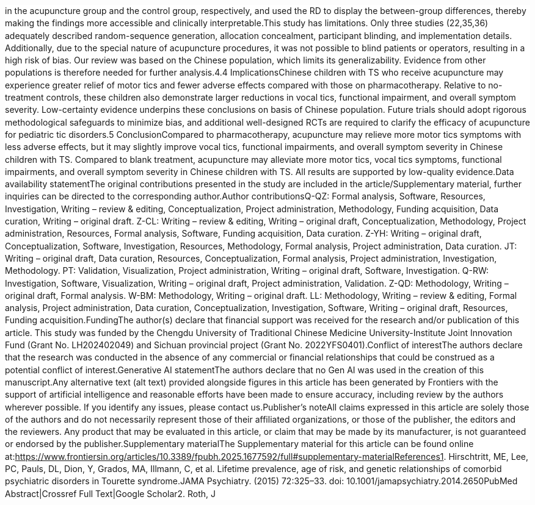 in the acupuncture group and the control group, respectively, and used the RD to display the between-group differences, thereby making the findings more accessible and clinically interpretable.This study has limitations. Only three studies (22,35,36) adequately described random-sequence generation, allocation concealment, participant blinding, and implementation details. Additionally, due to the special nature of acupuncture procedures, it was not possible to blind patients or operators, resulting in a high risk of bias. Our review was based on the Chinese population, which limits its generalizability. Evidence from other populations is therefore needed for further analysis.4.4 ImplicationsChinese children with TS who receive acupuncture may experience greater relief of motor tics and fewer adverse effects compared with those on pharmacotherapy. Relative to no-treatment controls, these children also demonstrate larger reductions in vocal tics, functional impairment, and overall symptom severity. Low-certainty evidence underpins these conclusions on basis of Chinese population. Future trials should adopt rigorous methodological safeguards to minimize bias, and additional well-designed RCTs are required to clarify the efficacy of acupuncture for pediatric tic disorders.5 ConclusionCompared to pharmacotherapy, acupuncture may relieve more motor tics symptoms with less adverse effects, but it may slightly improve vocal tics, functional impairments, and overall symptom severity in Chinese children with TS. Compared to blank treatment, acupuncture may alleviate more motor tics, vocal tics symptoms, functional impairments, and overall symptom severity in Chinese children with TS. All results are supported by low-quality evidence.Data availability statementThe original contributions presented in the study are included in the article/Supplementary material, further inquiries can be directed to the corresponding author.Author contributionsQ-QZ: Formal analysis, Software, Resources, Investigation, Writing – review & editing, Conceptualization, Project administration, Methodology, Funding acquisition, Data curation, Writing – original draft. Z-CL: Writing – review & editing, Writing – original draft, Conceptualization, Methodology, Project administration, Resources, Formal analysis, Software, Funding acquisition, Data curation. Z-YH: Writing – original draft, Conceptualization, Software, Investigation, Resources, Methodology, Formal analysis, Project administration, Data curation. JT: Writing – original draft, Data curation, Resources, Conceptualization, Formal analysis, Project administration, Investigation, Methodology. PT: Validation, Visualization, Project administration, Writing – original draft, Software, Investigation. Q-RW: Investigation, Software, Visualization, Writing – original draft, Project administration, Validation. Z-QD: Methodology, Writing – original draft, Formal analysis. W-BM: Methodology, Writing – original draft. LL: Methodology, Writing – review & editing, Formal analysis, Project administration, Data curation, Conceptualization, Investigation, Software, Writing – original draft, Resources, Funding acquisition.FundingThe author(s) declare that financial support was received for the research and/or publication of this article. This study was funded by the Chengdu University of Traditional Chinese Medicine University-Institute Joint Innovation Fund (Grant No. LH202402049) and Sichuan provincial project (Grant No. 2022YFS0401).Conflict of interestThe authors declare that the research was conducted in the absence of any commercial or financial relationships that could be construed as a potential conflict of interest.Generative AI statementThe authors declare that no Gen AI was used in the creation of this manuscript.Any alternative text (alt text) provided alongside figures in this article has been generated by Frontiers with the support of artificial intelligence and reasonable efforts have been made to ensure accuracy, including review by the authors wherever possible. If you identify any issues, please contact us.Publisher’s noteAll claims expressed in this article are solely those of the authors and do not necessarily represent those of their affiliated organizations, or those of the publisher, the editors and the reviewers. Any product that may be evaluated in this article, or claim that may be made by its manufacturer, is not guaranteed or endorsed by the publisher.Supplementary materialThe Supplementary material for this article can be found online at:https://www.frontiersin.org/articles/10.3389/fpubh.2025.1677592/full#supplementary-materialReferences1. Hirschtritt, ME, Lee, PC, Pauls, DL, Dion, Y, Grados, MA, Illmann, C, et al. Lifetime prevalence, age of risk, and genetic relationships of comorbid psychiatric disorders in Tourette syndrome.JAMA Psychiatry. (2015) 72:325–33. doi: 10.1001/jamapsychiatry.2014.2650PubMed Abstract|Crossref Full Text|Google Scholar2. Roth, J